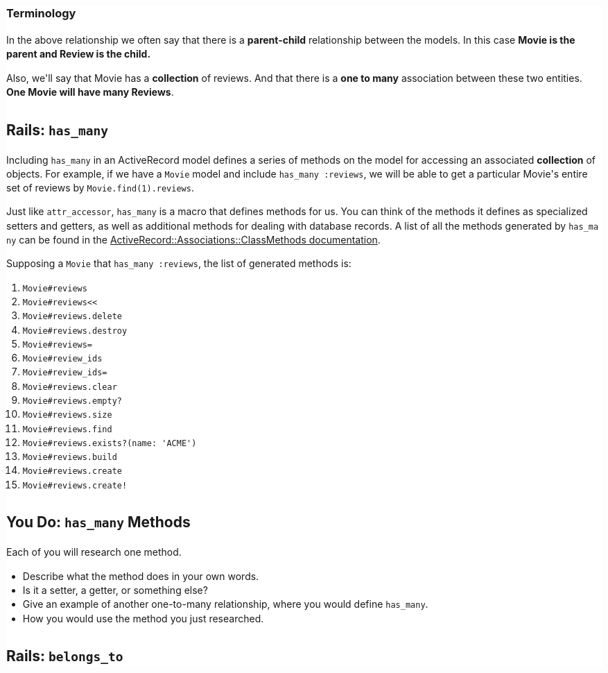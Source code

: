 ### Terminology

In the above relationship we often say that there is a **parent-child** relationship between the models. In this case **Movie is the parent and Review is the child.** 

Also, we'll say that Movie has a **collection** of reviews. And that there is a **one to many** association between these two entities. **One Movie will have many Reviews**.



## Rails: `has_many`


Including `has_many` in an ActiveRecord model defines a series of methods on the model for accessing an associated **collection** of objects. For example, if we have a `Movie` model and include `has_many :reviews`, we will be able to get a particular Movie's entire set of reviews by `Movie.find(1).reviews`.

Just like `attr_accessor`, `has_many` is a macro that defines methods for us. You can think of the methods it defines as specialized setters and getters, as well as additional methods for dealing with database records. A list of all the methods generated by `has_many` can be found in the [ActiveRecord::Associations::ClassMethods documentation](http://api.rubyonrails.org/classes/ActiveRecord/Associations/ClassMethods.html#method-i-has_many).

Supposing a `Movie` that `has_many :reviews`, the list of generated methods is:

1. `Movie#reviews`
1. `Movie#reviews<<`
1. `Movie#reviews.delete`
1. `Movie#reviews.destroy`
1. `Movie#reviews=`
1. `Movie#review_ids`
1. `Movie#review_ids=`
1. `Movie#reviews.clear`
1. `Movie#reviews.empty?`
1. `Movie#reviews.size`
1. `Movie#reviews.find`
1. `Movie#reviews.exists?(name: 'ACME')`
1. `Movie#reviews.build`
1. `Movie#reviews.create`
1. `Movie#reviews.create!`

## You Do: `has_many` Methods

Each of you will research one method.

* Describe what the method does in your own words.
* Is it a setter, a getter, or something else? 
* Give an example of another one-to-many relationship, where you would define `has_many`.
* How you would use the method you just researched.

## Rails: `belongs_to`

